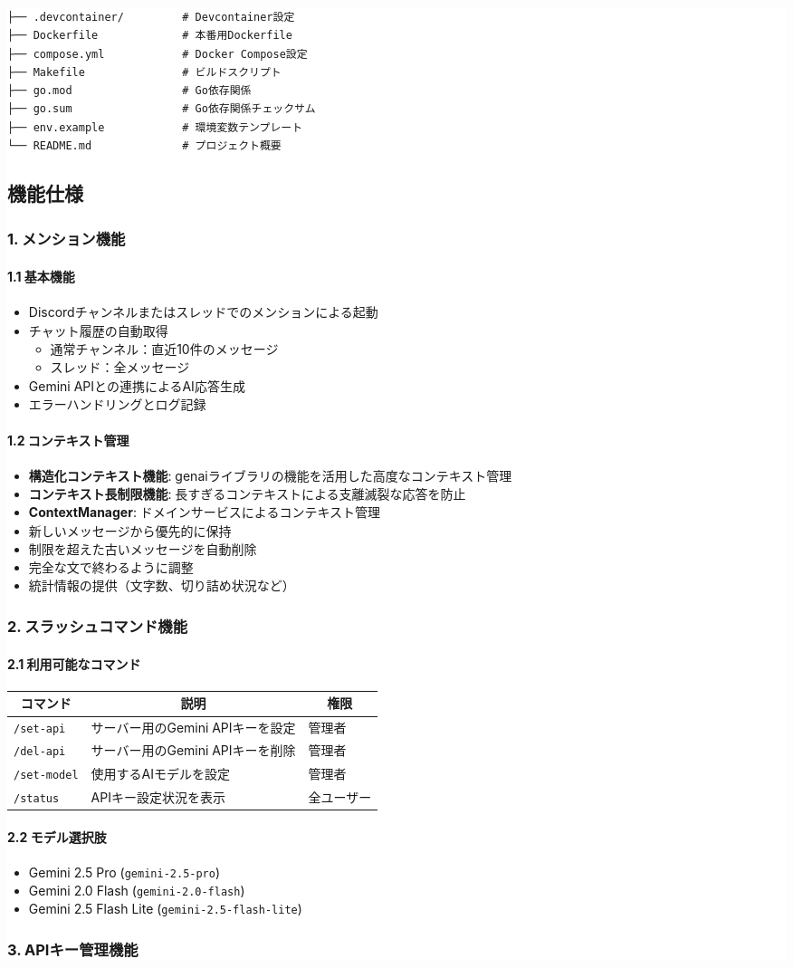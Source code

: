 ```
├── .devcontainer/         # Devcontainer設定
├── Dockerfile             # 本番用Dockerfile
├── compose.yml            # Docker Compose設定
├── Makefile               # ビルドスクリプト
├── go.mod                 # Go依存関係
├── go.sum                 # Go依存関係チェックサム
├── env.example            # 環境変数テンプレート
└── README.md              # プロジェクト概要
```

## 機能仕様

### 1. メンション機能

#### 1.1 基本機能
- Discordチャンネルまたはスレッドでのメンションによる起動
- チャット履歴の自動取得
  - 通常チャンネル：直近10件のメッセージ
  - スレッド：全メッセージ
- Gemini APIとの連携によるAI応答生成
- エラーハンドリングとログ記録

#### 1.2 コンテキスト管理
- **構造化コンテキスト機能**: genaiライブラリの機能を活用した高度なコンテキスト管理
- **コンテキスト長制限機能**: 長すぎるコンテキストによる支離滅裂な応答を防止
- **ContextManager**: ドメインサービスによるコンテキスト管理
- 新しいメッセージから優先的に保持
- 制限を超えた古いメッセージを自動削除
- 完全な文で終わるように調整
- 統計情報の提供（文字数、切り詰め状況など）

### 2. スラッシュコマンド機能

#### 2.1 利用可能なコマンド

| コマンド | 説明 | 権限 |
|---------|------|------|
| `/set-api` | サーバー用のGemini APIキーを設定 | 管理者 |
| `/del-api` | サーバー用のGemini APIキーを削除 | 管理者 |
| `/set-model` | 使用するAIモデルを設定 | 管理者 |
| `/status` | APIキー設定状況を表示 | 全ユーザー |

#### 2.2 モデル選択肢
- Gemini 2.5 Pro (`gemini-2.5-pro`)
- Gemini 2.0 Flash (`gemini-2.0-flash`)
- Gemini 2.5 Flash Lite (`gemini-2.5-flash-lite`)

### 3. APIキー管理機能
